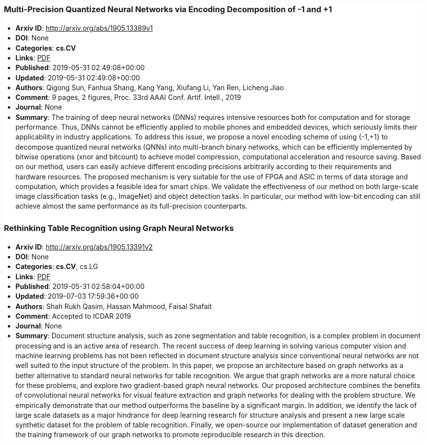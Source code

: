 

### Multi-Precision Quantized Neural Networks via Encoding Decomposition of -1 and +1
- **Arxiv ID**: http://arxiv.org/abs/1905.13389v1
- **DOI**: None
- **Categories**: **cs.CV**
- **Links**: [PDF](http://arxiv.org/pdf/1905.13389v1)
- **Published**: 2019-05-31 02:49:08+00:00
- **Updated**: 2019-05-31 02:49:08+00:00
- **Authors**: Qigong Sun, Fanhua Shang, Kang Yang, Xiufang Li, Yan Ren, Licheng Jiao
- **Comment**: 9 pages, 2 figures, Proc. 33rd AAAI Conf. Artif. Intell., 2019
- **Journal**: None
- **Summary**: The training of deep neural networks (DNNs) requires intensive resources both for computation and for storage performance. Thus, DNNs cannot be efficiently applied to mobile phones and embedded devices, which seriously limits their applicability in industry applications. To address this issue, we propose a novel encoding scheme of using {-1,+1} to decompose quantized neural networks (QNNs) into multi-branch binary networks, which can be efficiently implemented by bitwise operations (xnor and bitcount) to achieve model compression, computational acceleration and resource saving. Based on our method, users can easily achieve different encoding precisions arbitrarily according to their requirements and hardware resources. The proposed mechanism is very suitable for the use of FPGA and ASIC in terms of data storage and computation, which provides a feasible idea for smart chips. We validate the effectiveness of our method on both large-scale image classification tasks (e.g., ImageNet) and object detection tasks. In particular, our method with low-bit encoding can still achieve almost the same performance as its full-precision counterparts.



### Rethinking Table Recognition using Graph Neural Networks
- **Arxiv ID**: http://arxiv.org/abs/1905.13391v2
- **DOI**: None
- **Categories**: **cs.CV**, cs.LG
- **Links**: [PDF](http://arxiv.org/pdf/1905.13391v2)
- **Published**: 2019-05-31 02:58:04+00:00
- **Updated**: 2019-07-03 17:59:36+00:00
- **Authors**: Shah Rukh Qasim, Hassan Mahmood, Faisal Shafait
- **Comment**: Accepted to ICDAR 2019
- **Journal**: None
- **Summary**: Document structure analysis, such as zone segmentation and table recognition, is a complex problem in document processing and is an active area of research. The recent success of deep learning in solving various computer vision and machine learning problems has not been reflected in document structure analysis since conventional neural networks are not well suited to the input structure of the problem. In this paper, we propose an architecture based on graph networks as a better alternative to standard neural networks for table recognition. We argue that graph networks are a more natural choice for these problems, and explore two gradient-based graph neural networks. Our proposed architecture combines the benefits of convolutional neural networks for visual feature extraction and graph networks for dealing with the problem structure. We empirically demonstrate that our method outperforms the baseline by a significant margin. In addition, we identify the lack of large scale datasets as a major hindrance for deep learning research for structure analysis and present a new large scale synthetic dataset for the problem of table recognition. Finally, we open-source our implementation of dataset generation and the training framework of our graph networks to promote reproducible research in this direction.
